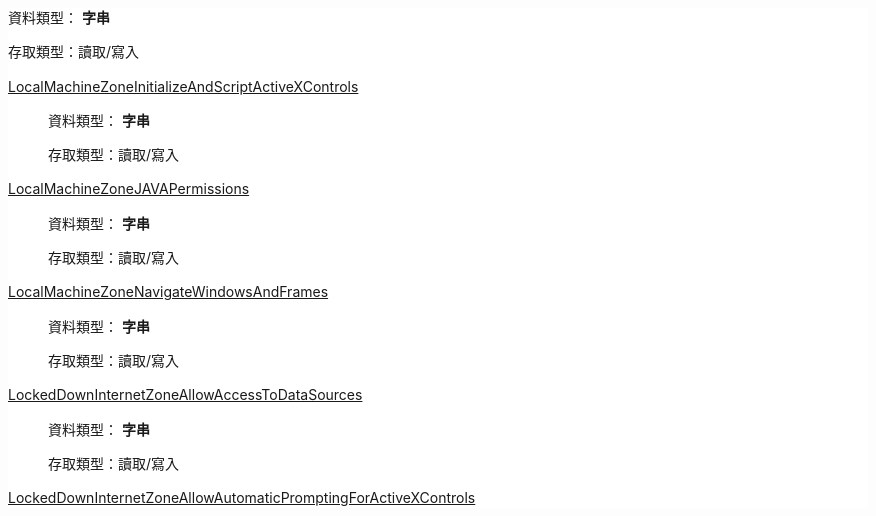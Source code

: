 資料類型： **字串**
</dt> <dt>

存取類型：讀取/寫入
</dt> </dl>

</dd> <dt>

[LocalMachineZoneInitializeAndScriptActiveXControls](/windows/client-management/mdm/policy-csp-internetexplorer#internetexplorer-localmachinezoneinitializeandscriptactivexcontrols)
</dt> <dd> <dl> <dt>

資料類型： **字串**
</dt> <dt>

存取類型：讀取/寫入
</dt> </dl>

</dd> <dt>

[LocalMachineZoneJAVAPermissions](/windows/client-management/mdm/policy-csp-internetexplorer#internetexplorer-localmachinezonejavapermissions)
</dt> <dd> <dl> <dt>

資料類型： **字串**
</dt> <dt>

存取類型：讀取/寫入
</dt> </dl>

</dd> <dt>

[LocalMachineZoneNavigateWindowsAndFrames](/windows/client-management/mdm/policy-csp-internetexplorer#internetexplorer-localmachinezonenavigatewindowsandframes)
</dt> <dd> <dl> <dt>

資料類型： **字串**
</dt> <dt>

存取類型：讀取/寫入
</dt> </dl>

</dd> <dt>

[LockedDownInternetZoneAllowAccessToDataSources](/windows/client-management/mdm/policy-csp-internetexplorer#internetexplorer-lockeddowninternetzoneallowaccesstodatasources)
</dt> <dd> <dl> <dt>

資料類型： **字串**
</dt> <dt>

存取類型：讀取/寫入
</dt> </dl>

</dd> <dt>

[LockedDownInternetZoneAllowAutomaticPromptingForActiveXControls](/windows/client-management/mdm/policy-csp-internetexplorer#internetexplorer-lockeddowninternetzoneallowautomaticpromptingforactivexcontrols)
</dt> <dd> <dl> <dt>
